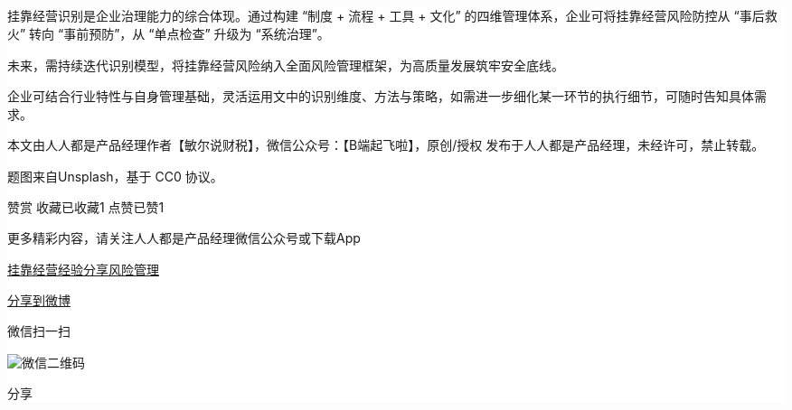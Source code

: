 挂靠经营识别是企业治理能力的综合体现。通过构建 “制度 + 流程 + 工具 + 文化” 的四维管理体系，企业可将挂靠经营风险防控从 “事后救火” 转向 “事前预防”，从 “单点检查” 升级为 “系统治理”。

未来，需持续迭代识别模型，将挂靠经营风险纳入全面风险管理框架，为高质量发展筑牢安全底线。

企业可结合行业特性与自身管理基础，灵活运用文中的识别维度、方法与策略，如需进一步细化某一环节的执行细节，可随时告知具体需求。

本文由人人都是产品经理作者【敏尔说财税】，微信公众号：【B端起飞啦】，原创/授权 发布于人人都是产品经理，未经许可，禁止转载。

题图来自Unsplash，基于 CC0 协议。

赞赏 收藏已收藏1 点赞已赞1

更多精彩内容，请关注人人都是产品经理微信公众号或下载App

[挂靠经营](https://www.woshipm.com/tag/%e6%8c%82%e9%9d%a0%e7%bb%8f%e8%90%a5)[经验分享](https://www.woshipm.com/tag/%e7%bb%8f%e9%aa%8c%e5%88%86%e4%ba%ab)[风险管理](https://www.woshipm.com/tag/%e9%a3%8e%e9%99%a9%e7%ae%a1%e7%90%86)

[分享到微博](https://service.weibo.com/share/share.php?appkey=2775287854&title=风险管理：挂靠经营识别&url=https://www.woshipm.com/pd/6222302.html&pic=https://image.woshipm.com/2023/04/13/2413a510-d9ef-11ed-889f-00163e0b5ff3.jpg)

微信扫一扫

![微信二维码](https://api.pwmqr.com/qrcode/create/?url=https://www.woshipm.com/pd/6222302.html)

分享